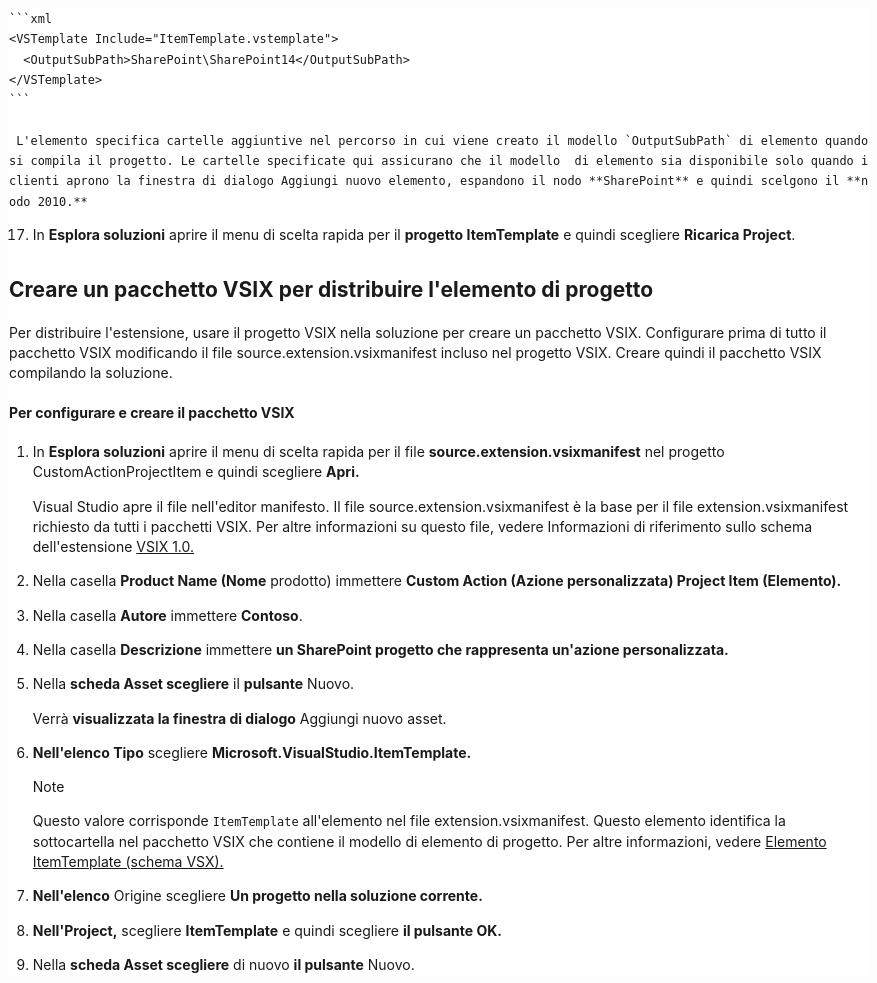     ```xml
    <VSTemplate Include="ItemTemplate.vstemplate">
      <OutputSubPath>SharePoint\SharePoint14</OutputSubPath>
    </VSTemplate>
    ```

     L'elemento specifica cartelle aggiuntive nel percorso in cui viene creato il modello `OutputSubPath` di elemento quando si compila il progetto. Le cartelle specificate qui assicurano che il modello  di elemento sia disponibile solo quando i clienti aprono la finestra di dialogo Aggiungi nuovo elemento, espandono il nodo **SharePoint** e quindi scelgono il **nodo 2010.**

17. In **Esplora soluzioni** aprire il menu di scelta rapida per il **progetto ItemTemplate** e quindi scegliere **Ricarica Project**.

## <a name="create-a-vsix-package-to-deploy-the-project-item"></a>Creare un pacchetto VSIX per distribuire l'elemento di progetto
 Per distribuire l'estensione, usare il progetto VSIX nella soluzione per creare un pacchetto VSIX. Configurare prima di tutto il pacchetto VSIX modificando il file source.extension.vsixmanifest incluso nel progetto VSIX. Creare quindi il pacchetto VSIX compilando la soluzione.

#### <a name="to-configure-and-create-the-vsix-package"></a>Per configurare e creare il pacchetto VSIX

1. In **Esplora soluzioni** aprire il menu di scelta rapida per il file **source.extension.vsixmanifest** nel progetto CustomActionProjectItem e quindi scegliere **Apri.**

     Visual Studio apre il file nell'editor manifesto. Il file source.extension.vsixmanifest è la base per il file extension.vsixmanifest richiesto da tutti i pacchetti VSIX. Per altre informazioni su questo file, vedere Informazioni di riferimento sullo schema dell'estensione [VSIX 1.0.](/previous-versions/dd393700(v=vs.110))

2. Nella casella **Product Name (Nome** prodotto) immettere **Custom Action (Azione personalizzata) Project Item (Elemento).**

3. Nella casella **Autore** immettere **Contoso**.

4. Nella casella **Descrizione** immettere **un SharePoint progetto che rappresenta un'azione personalizzata.**

5. Nella **scheda Asset scegliere** il **pulsante** Nuovo.

     Verrà **visualizzata la finestra di dialogo** Aggiungi nuovo asset.

6. **Nell'elenco Tipo** scegliere **Microsoft.VisualStudio.ItemTemplate.**

    > [!NOTE]
    > Questo valore corrisponde `ItemTemplate` all'elemento nel file extension.vsixmanifest. Questo elemento identifica la sottocartella nel pacchetto VSIX che contiene il modello di elemento di progetto. Per altre informazioni, vedere [Elemento ItemTemplate (schema VSX).](/previous-versions/visualstudio/visual-studio-2010/dd393681\(v\=vs.100\))

7. **Nell'elenco** Origine scegliere **Un progetto nella soluzione corrente.**

8. **Nell'Project,** scegliere **ItemTemplate** e quindi scegliere **il pulsante OK.**

9. Nella **scheda Asset scegliere** di nuovo **il pulsante** Nuovo.
